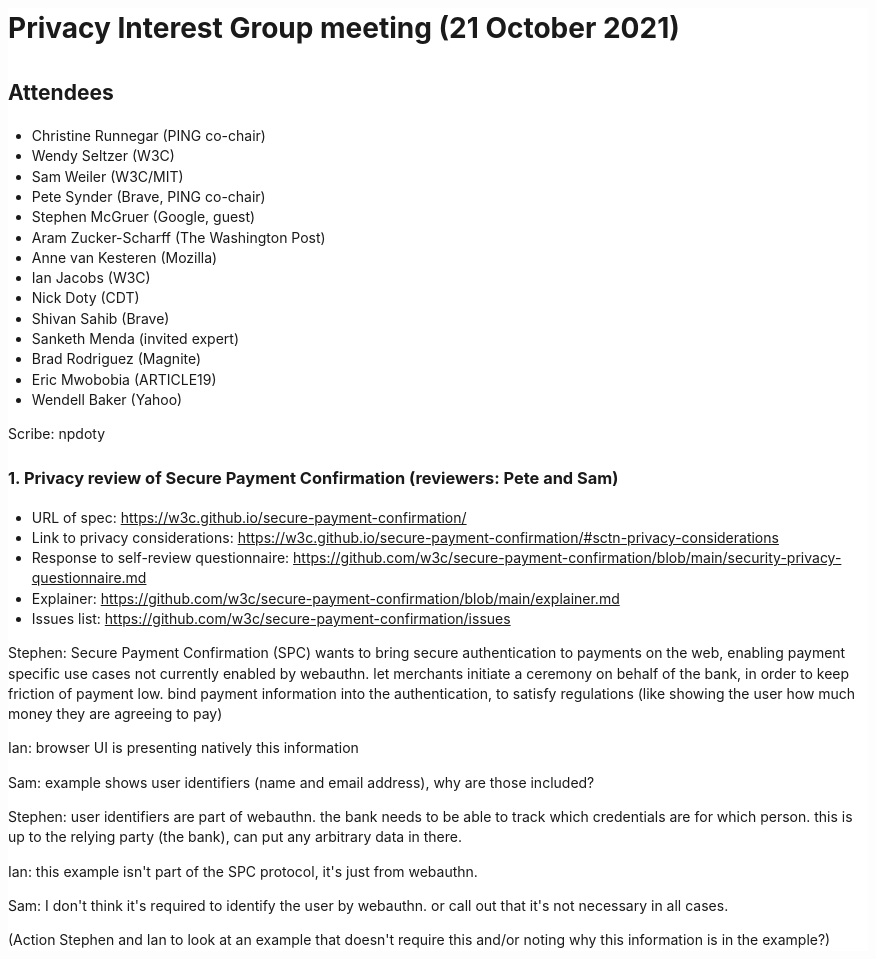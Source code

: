 # Privacy Interest Group meeting (21 October 2021)

## Attendees 

* Christine Runnegar (PING co-chair)
* Wendy Seltzer (W3C)
* Sam Weiler (W3C/MIT)
* Pete Synder (Brave, PING co-chair)
* Stephen McGruer (Google, guest)
* Aram Zucker-Scharff (The Washington Post)
* Anne van Kesteren (Mozilla)
* Ian Jacobs (W3C)
* Nick Doty (CDT)
* Shivan Sahib (Brave)
* Sanketh Menda (invited expert)
* Brad Rodriguez (Magnite)
* Eric Mwobobia (ARTICLE19) 
* Wendell Baker (Yahoo)

Scribe: npdoty 

### 1. Privacy review of Secure Payment Confirmation (reviewers: Pete and Sam)

* URL of spec: https://w3c.github.io/secure-payment-confirmation/
* Link to privacy considerations: https://w3c.github.io/secure-payment-confirmation/#sctn-privacy-considerations
* Response to self-review questionnaire: https://github.com/w3c/secure-payment-confirmation/blob/main/security-privacy-questionnaire.md
* Explainer: https://github.com/w3c/secure-payment-confirmation/blob/main/explainer.md
* Issues list: https://github.com/w3c/secure-payment-confirmation/issues

Stephen: Secure Payment Confirmation (SPC) wants to bring secure authentication to payments on the web, enabling payment specific use cases not currently enabled by webauthn. let merchants initiate a ceremony on behalf of the bank, in order to keep friction of payment low. bind payment information into the authentication, to satisfy regulations (like showing the user how much money they are agreeing to pay)

Ian: browser UI is presenting natively this information

Sam: example shows user identifiers (name and email address), why are those included?

Stephen: user identifiers are part of webauthn. the bank needs to be able to track which credentials are for which person. this is up to the relying party (the bank), can put any arbitrary data in there.

Ian: this example isn't part of the SPC protocol, it's just from webauthn.

Sam: I don't think it's required to identify the user by webauthn. or call out that it's not necessary in all cases.

(Action Stephen and Ian to look at an example that doesn't require this and/or noting why this information is in the example?)
